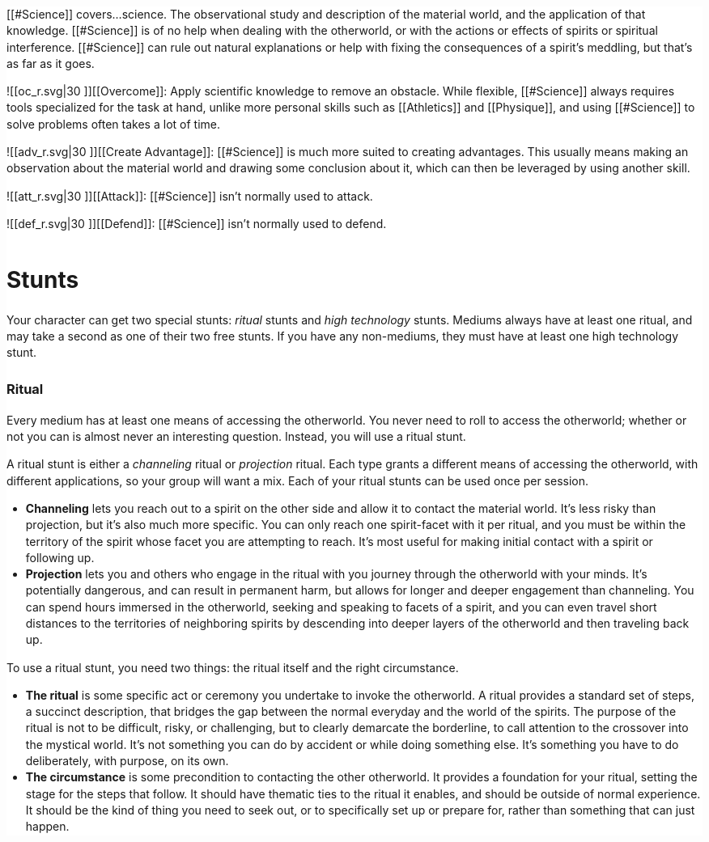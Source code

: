 [[#Science]] covers…science. The observational study and description of the material world, and the application of that knowledge. [[#Science]] is of no help when dealing with the otherworld, or with the actions or effects of spirits or spiritual interference. [[#Science]] can rule out natural explanations or help with fixing the consequences of a spirit’s meddling, but that’s as far as it goes.

![[oc_r.svg|30 ]][[Overcome]]: Apply scientific knowledge to remove an obstacle. While flexible, [[#Science]] always requires tools specialized for the task at hand, unlike more personal skills such as [[Athletics]] and [[Physique]], and using [[#Science]] to solve problems often takes a lot of time.

![[adv_r.svg|30 ]][[Create Advantage]]: [[#Science]] is much more suited to creating advantages. This usually means making an observation about the material world and drawing some conclusion about it, which can then be leveraged by using another skill.

![[att_r.svg|30 ]][[Attack]]: [[#Science]] isn’t normally used to attack.

![[def_r.svg|30 ]][[Defend]]: [[#Science]] isn’t normally used to defend.

# Stunts

Your character can get two special stunts: _ritual_ stunts and _high technology_ stunts. Mediums always have at least one ritual, and may take a second as one of their two free stunts. If you have any non-mediums, they must have at least one high technology stunt.

### Ritual

Every medium has at least one means of accessing the otherworld. You never need to roll to access the otherworld; whether or not you can is almost never an interesting question. Instead, you will use a ritual stunt.

A ritual stunt is either a _channeling_ ritual or _projection_ ritual. Each type grants a different means of accessing the otherworld, with different applications, so your group will want a mix. Each of your ritual stunts can be used once per session.

- **Channeling** lets you reach out to a spirit on the other side and allow it to contact the material world. It’s less risky than projection, but it’s also much more specific. You can only reach one spirit-facet with it per ritual, and you must be within the territory of the spirit whose facet you are attempting to reach. It’s most useful for making initial contact with a spirit or following up.
- **Projection** lets you and others who engage in the ritual with you journey through the otherworld with your minds. It’s potentially dangerous, and can result in permanent harm, but allows for longer and deeper engagement than channeling. You can spend hours immersed in the otherworld, seeking and speaking to facets of a spirit, and you can even travel short distances to the territories of neighboring spirits by descending into deeper layers of the otherworld and then traveling back up.

To use a ritual stunt, you need two things: the ritual itself and the right circumstance.

- **The ritual** is some specific act or ceremony you undertake to invoke the otherworld. A ritual provides a standard set of steps, a succinct description, that bridges the gap between the normal everyday and the world of the spirits. The purpose of the ritual is not to be difficult, risky, or challenging, but to clearly demarcate the borderline, to call attention to the crossover into the mystical world. It’s not something you can do by accident or while doing something else. It’s something you have to do deliberately, with purpose, on its own.
- **The circumstance** is some precondition to contacting the other otherworld. It provides a foundation for your ritual, setting the stage for the steps that follow. It should have thematic ties to the ritual it enables, and should be outside of normal experience. It should be the kind of thing you need to seek out, or to specifically set up or prepare for, rather than something that can just happen.
